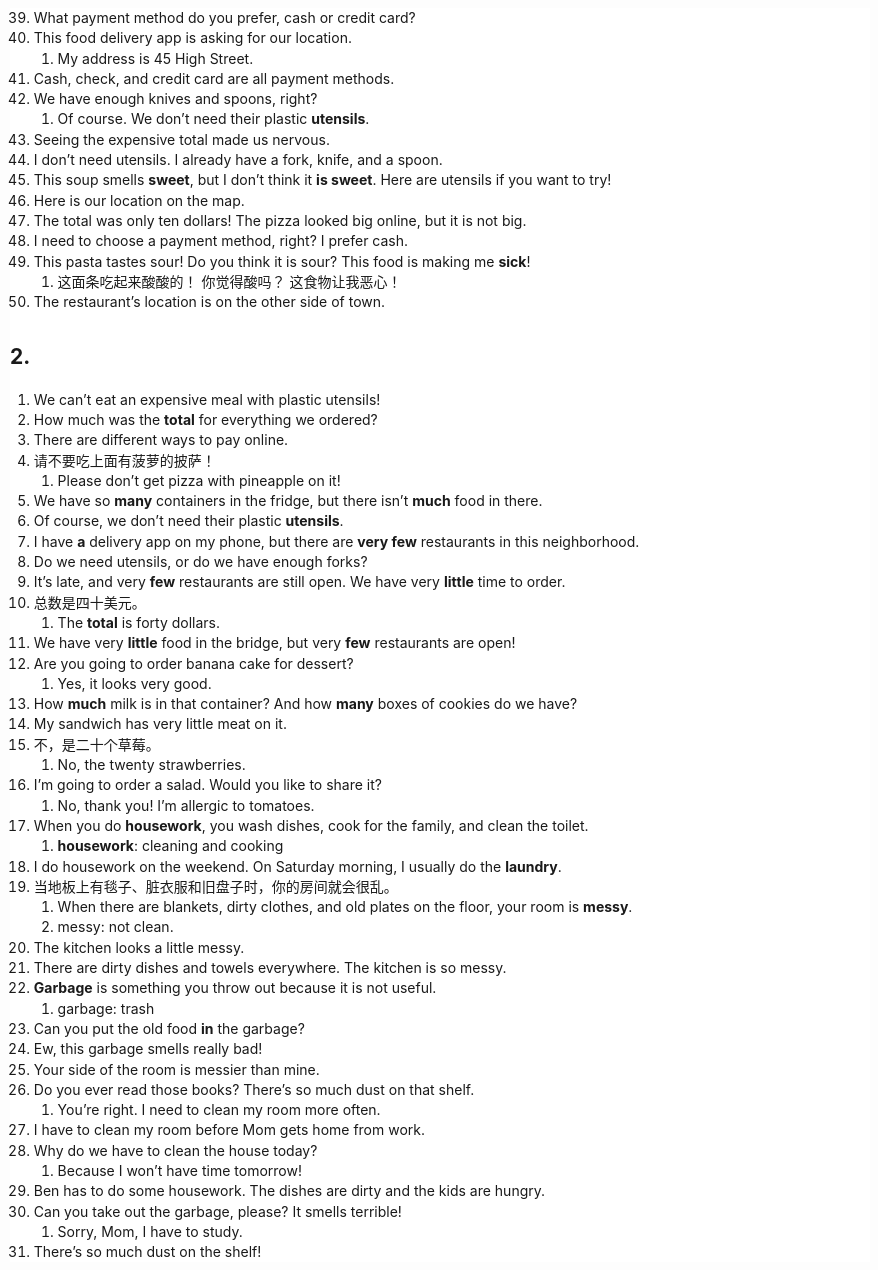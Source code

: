 39. What payment method do you prefer, cash or credit card?
40. This food delivery app is asking for our location.
    1. My address is 45 High Street.
41. Cash, check, and credit card are all payment methods.
42. We have enough knives and spoons, right?
    1. Of course. We don’t need their plastic **utensils**.
43. Seeing the expensive total made us nervous.
44. I don’t need utensils. I already have a fork, knife, and a spoon.
45. This soup smells **sweet**, but I don’t think it **is sweet**. Here are utensils if you want to try!
46. Here is our location on the map.
47. The total was only ten dollars! The pizza looked big online, but it is not big.
48. I need to choose a payment method, right? I prefer cash.
49. This pasta tastes sour! Do you think it is sour? This food is making me **sick**!
    1. 这面条吃起来酸酸的！ 你觉得酸吗？ 这食物让我恶心！
50. The restaurant’s location is on the other side of town.

## 2.

1. We can’t eat an expensive meal with plastic utensils!
2. How much was the **total** for everything we ordered?
3. There are different ways to pay online.
4. 请不要吃上面有菠萝的披萨！
   1. Please don’t get pizza with pineapple on it!
5. We have so **many** containers in the fridge, but there isn’t **much** food in there.
6. Of course, we don’t need their plastic **utensils**.
7. I have **a** delivery app on my phone, but there are **very few** restaurants in this neighborhood.
8. Do we need utensils, or do we have enough forks?
9. It’s late, and very **few** restaurants are still open. We have very **little** time to order.
10. 总数是四十美元。
    1. The **total** is forty dollars.
11. We have very **little** food in the bridge, but very **few** restaurants are open!
12. Are you going to order banana cake for dessert?
    1. Yes, it looks very good.
13. How **much** milk is in that container? And how **many** boxes of cookies do we have?
14. My sandwich has very little meat on it.
15. 不，是二十个草莓。
    1. No, the twenty strawberries.
16. I’m going to order a salad. Would you like to share it?
    1. No, thank you! I’m allergic to tomatoes.
17. When you do **housework**, you wash dishes, cook for the family, and clean the toilet.
    1. **housework**: cleaning and cooking
18. I do housework on the weekend. On Saturday morning, I usually do the **laundry**.
19. 当地板上有毯子、脏衣服和旧盘子时，你的房间就会很乱。
    1. When there are blankets, dirty clothes, and old plates on the floor, your room is **messy**.
    2. messy: not clean.
20. The kitchen looks a little messy.
21. There are dirty dishes and towels everywhere. The kitchen is so messy.
22. **Garbage** is something you throw out because it is not useful.
    1. garbage: trash
23. Can you put the old food **in** the garbage?
24. Ew, this garbage smells really bad!
25. Your side of the room is messier than mine.
26. Do you ever read those books? There’s so much dust on that shelf.
    1. You’re right. I need to clean my room more often.
27. I have to clean my room before Mom gets home from work.
28. Why do we have to clean the house today?
    1. Because I won’t have time tomorrow!
29. Ben has to do some housework. The dishes are dirty and the kids are hungry.
30. Can you take out the garbage, please? It smells terrible!
    1. Sorry, Mom, I have to study.
31. There’s so much dust on the shelf!
